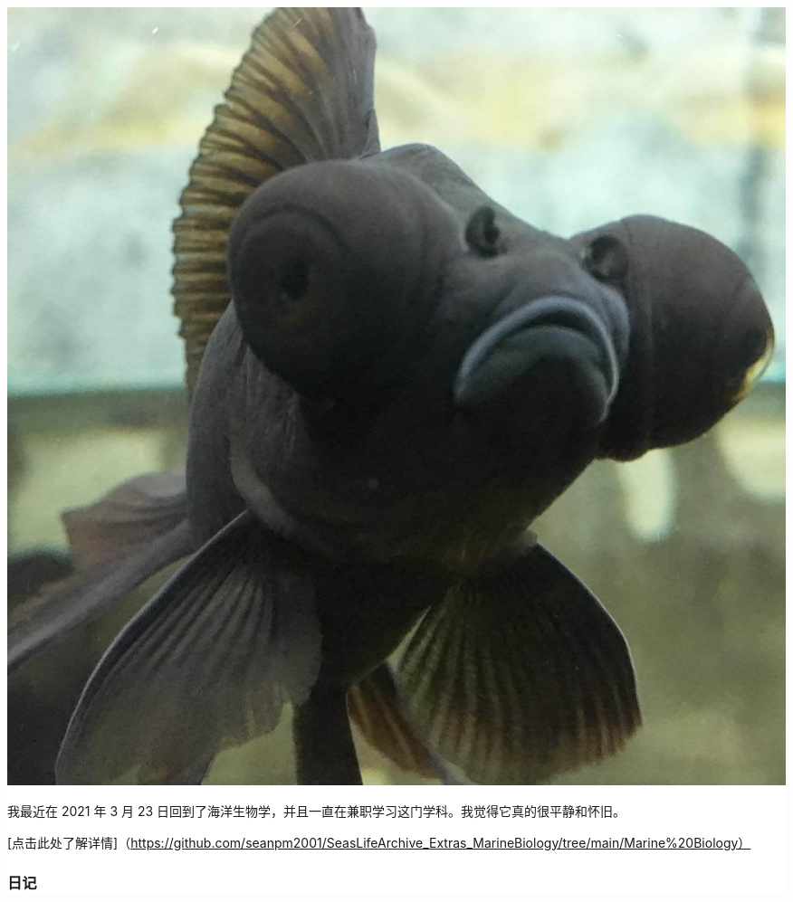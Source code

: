 ![BlackMooreGoldfish.jpeg](/Media/BlackMooreGoldfish.jpeg)

我最近在 2021 年 3 月 23 日回到了海洋生物学，并且一直在兼职学习这门学科。我觉得它真的很平静和怀旧。

[点击此处了解详情]（https://github.com/seanpm2001/SeasLifeArchive_Extras_MarineBiology/tree/main/Marine%20Biology）

### 日记
